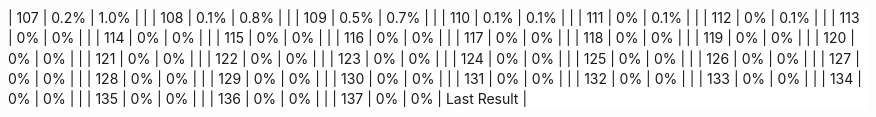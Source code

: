 | 107 | 0.2% | 1.0% |  |
| 108 | 0.1% | 0.8% |  |
| 109 | 0.5% | 0.7% |  |
| 110 | 0.1% | 0.1% |  |
| 111 | 0% | 0.1% |  |
| 112 | 0% | 0.1% |  |
| 113 | 0% | 0% |  |
| 114 | 0% | 0% |  |
| 115 | 0% | 0% |  |
| 116 | 0% | 0% |  |
| 117 | 0% | 0% |  |
| 118 | 0% | 0% |  |
| 119 | 0% | 0% |  |
| 120 | 0% | 0% |  |
| 121 | 0% | 0% |  |
| 122 | 0% | 0% |  |
| 123 | 0% | 0% |  |
| 124 | 0% | 0% |  |
| 125 | 0% | 0% |  |
| 126 | 0% | 0% |  |
| 127 | 0% | 0% |  |
| 128 | 0% | 0% |  |
| 129 | 0% | 0% |  |
| 130 | 0% | 0% |  |
| 131 | 0% | 0% |  |
| 132 | 0% | 0% |  |
| 133 | 0% | 0% |  |
| 134 | 0% | 0% |  |
| 135 | 0% | 0% |  |
| 136 | 0% | 0% |  |
| 137 | 0% | 0% | Last Result |
